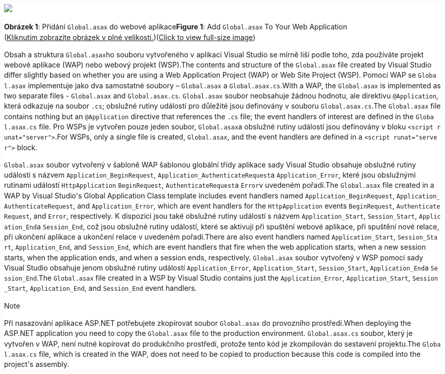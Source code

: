 [![](processing-unhandled-exceptions-cs/_static/image2.png)](processing-unhandled-exceptions-cs/_static/image1.png)

<span data-ttu-id="dab3e-131">**Obrázek 1**: Přidání `Global.asax` do webové aplikace</span><span class="sxs-lookup"><span data-stu-id="dab3e-131">**Figure 1**: Add `Global.asax` To Your Web Application</span></span>  
<span data-ttu-id="dab3e-132">([Kliknutím zobrazíte obrázek v plné velikosti.](processing-unhandled-exceptions-cs/_static/image3.png))</span><span class="sxs-lookup"><span data-stu-id="dab3e-132">([Click to view full-size image](processing-unhandled-exceptions-cs/_static/image3.png))</span></span>

<span data-ttu-id="dab3e-133">Obsah a struktura `Global.asax`ho souboru vytvořeného v aplikaci Visual Studio se mírně liší podle toho, zda používáte projekt webové aplikace (WAP) nebo webový projekt (WSP).</span><span class="sxs-lookup"><span data-stu-id="dab3e-133">The contents and structure of the `Global.asax` file created by Visual Studio differ slightly based on whether you are using a Web Application Project (WAP) or Web Site Project (WSP).</span></span> <span data-ttu-id="dab3e-134">Pomocí WAP se `Global.asax` implementuje jako dva samostatné soubory – `Global.asax` a `Global.asax.cs`.</span><span class="sxs-lookup"><span data-stu-id="dab3e-134">With a WAP, the `Global.asax` is implemented as two separate files - `Global.asax` and `Global.asax.cs`.</span></span> <span data-ttu-id="dab3e-135">`Global.asax` soubor neobsahuje žádnou hodnotu, ale direktivu `@Application`, která odkazuje na soubor `.cs`; obslužné rutiny událostí pro důležité jsou definovány v souboru `Global.asax.cs`.</span><span class="sxs-lookup"><span data-stu-id="dab3e-135">The `Global.asax` file contains nothing but an `@Application` directive that references the `.cs` file; the event handlers of interest are defined in the `Global.asax.cs` file.</span></span> <span data-ttu-id="dab3e-136">Pro WSPs je vytvořen pouze jeden soubor, `Global.asax`a obslužné rutiny událostí jsou definovány v bloku `<script runat="server">`.</span><span class="sxs-lookup"><span data-stu-id="dab3e-136">For WSPs, only a single file is created, `Global.asax`, and the event handlers are defined in a `<script runat="server">` block.</span></span>

<span data-ttu-id="dab3e-137">`Global.asax` soubor vytvořený v šabloně WAP šablonou globální třídy aplikace sady Visual Studio obsahuje obslužné rutiny událostí s názvem `Application_BeginRequest`, `Application_AuthenticateRequest`a `Application_Error`, které jsou obslužnými rutinami událostí `HttpApplication` `BeginRequest`, `AuthenticateRequest`a `Error`v uvedeném pořadí.</span><span class="sxs-lookup"><span data-stu-id="dab3e-137">The `Global.asax` file created in a WAP by Visual Studio's Global Application Class template includes event handlers named `Application_BeginRequest`, `Application_AuthenticateRequest`, and `Application_Error`, which are event handlers for the `HttpApplication` events `BeginRequest`, `AuthenticateRequest`, and `Error`, respectively.</span></span> <span data-ttu-id="dab3e-138">K dispozici jsou také obslužné rutiny událostí s názvem `Application_Start`, `Session_Start`, `Application_End`a `Session_End`, což jsou obslužné rutiny událostí, které se aktivují při spuštění webové aplikace, při spuštění nové relace, při ukončení aplikace a ukončení relace v uvedeném pořadí.</span><span class="sxs-lookup"><span data-stu-id="dab3e-138">There are also event handlers named `Application_Start`, `Session_Start`, `Application_End`, and `Session_End`, which are event handlers that fire when the web application starts, when a new session starts, when the application ends, and when a session ends, respectively.</span></span> <span data-ttu-id="dab3e-139">`Global.asax` soubor vytvořený v WSP pomocí sady Visual Studio obsahuje jenom obslužné rutiny událostí `Application_Error`, `Application_Start`, `Session_Start`, `Application_End`a `Session_End`.</span><span class="sxs-lookup"><span data-stu-id="dab3e-139">The `Global.asax` file created in a WSP by Visual Studio contains just the `Application_Error`, `Application_Start`, `Session_Start`, `Application_End`, and `Session_End` event handlers.</span></span>

> [!NOTE]
> <span data-ttu-id="dab3e-140">Při nasazování aplikace ASP.NET potřebujete zkopírovat soubor `Global.asax` do provozního prostředí.</span><span class="sxs-lookup"><span data-stu-id="dab3e-140">When deploying the ASP.NET application you need to copy the `Global.asax` file to the production environment.</span></span> <span data-ttu-id="dab3e-141">`Global.asax.cs` soubor, který je vytvořen v WAP, není nutné kopírovat do produkčního prostředí, protože tento kód je zkompilován do sestavení projektu.</span><span class="sxs-lookup"><span data-stu-id="dab3e-141">The `Global.asax.cs` file, which is created in the WAP, does not need to be copied to production because this code is compiled into the project's assembly.</span></span>
